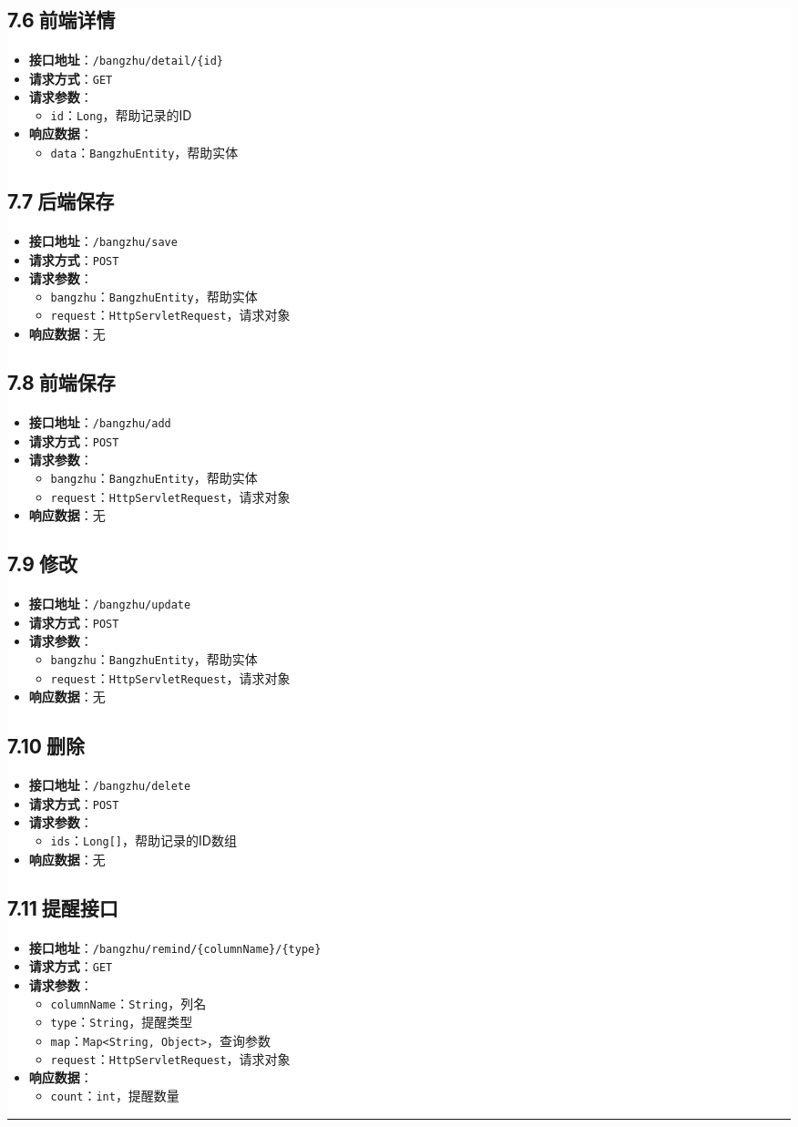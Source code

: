 ## 7.6 前端详情

- **接口地址**：`/bangzhu/detail/{id}`
- **请求方式**：`GET`
- **请求参数**：
  - `id`：`Long`，帮助记录的ID
- **响应数据**：
  - `data`：`BangzhuEntity`，帮助实体

## 7.7 后端保存

- **接口地址**：`/bangzhu/save`
- **请求方式**：`POST`
- **请求参数**：
  - `bangzhu`：`BangzhuEntity`，帮助实体
  - `request`：`HttpServletRequest`，请求对象
- **响应数据**：无

## 7.8 前端保存

- **接口地址**：`/bangzhu/add`
- **请求方式**：`POST`
- **请求参数**：
  - `bangzhu`：`BangzhuEntity`，帮助实体
  - `request`：`HttpServletRequest`，请求对象
- **响应数据**：无

## 7.9 修改

- **接口地址**：`/bangzhu/update`
- **请求方式**：`POST`
- **请求参数**：
  - `bangzhu`：`BangzhuEntity`，帮助实体
  - `request`：`HttpServletRequest`，请求对象
- **响应数据**：无

## 7.10 删除

- **接口地址**：`/bangzhu/delete`
- **请求方式**：`POST`
- **请求参数**：
  - `ids`：`Long[]`，帮助记录的ID数组
- **响应数据**：无

## 7.11 提醒接口

- **接口地址**：`/bangzhu/remind/{columnName}/{type}`
- **请求方式**：`GET`
- **请求参数**：
  - `columnName`：`String`，列名
  - `type`：`String`，提醒类型
  - `map`：`Map<String, Object>`，查询参数
  - `request`：`HttpServletRequest`，请求对象
- **响应数据**：
  - `count`：`int`，提醒数量

---